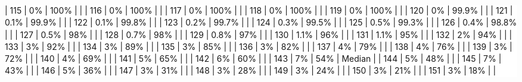 | 115 | 0% | 100% |  |
| 116 | 0% | 100% |  |
| 117 | 0% | 100% |  |
| 118 | 0% | 100% |  |
| 119 | 0% | 100% |  |
| 120 | 0% | 99.9% |  |
| 121 | 0.1% | 99.9% |  |
| 122 | 0.1% | 99.8% |  |
| 123 | 0.2% | 99.7% |  |
| 124 | 0.3% | 99.5% |  |
| 125 | 0.5% | 99.3% |  |
| 126 | 0.4% | 98.8% |  |
| 127 | 0.5% | 98% |  |
| 128 | 0.7% | 98% |  |
| 129 | 0.8% | 97% |  |
| 130 | 1.1% | 96% |  |
| 131 | 1.1% | 95% |  |
| 132 | 2% | 94% |  |
| 133 | 3% | 92% |  |
| 134 | 3% | 89% |  |
| 135 | 3% | 85% |  |
| 136 | 3% | 82% |  |
| 137 | 4% | 79% |  |
| 138 | 4% | 76% |  |
| 139 | 3% | 72% |  |
| 140 | 4% | 69% |  |
| 141 | 5% | 65% |  |
| 142 | 6% | 60% |  |
| 143 | 7% | 54% | Median |
| 144 | 5% | 48% |  |
| 145 | 7% | 43% |  |
| 146 | 5% | 36% |  |
| 147 | 3% | 31% |  |
| 148 | 3% | 28% |  |
| 149 | 3% | 24% |  |
| 150 | 3% | 21% |  |
| 151 | 3% | 18% |  |